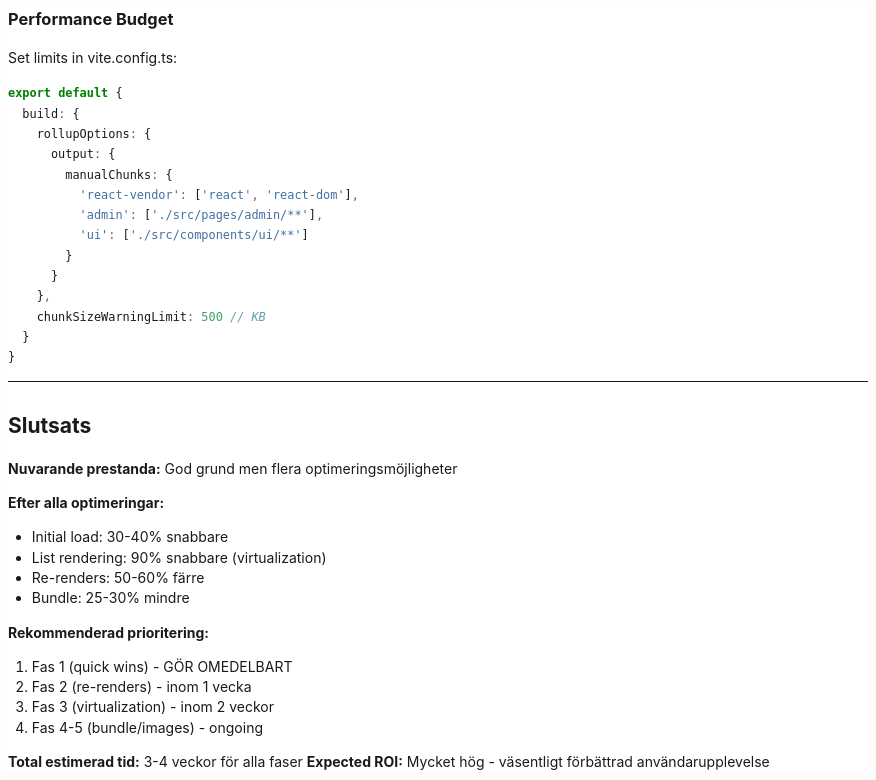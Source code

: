 ### Performance Budget

Set limits in vite.config.ts:
```typescript
export default {
  build: {
    rollupOptions: {
      output: {
        manualChunks: {
          'react-vendor': ['react', 'react-dom'],
          'admin': ['./src/pages/admin/**'],
          'ui': ['./src/components/ui/**']
        }
      }
    },
    chunkSizeWarningLimit: 500 // KB
  }
}
```

---

## Slutsats

**Nuvarande prestanda:** God grund men flera optimeringsmöjligheter

**Efter alla optimeringar:**
- Initial load: 30-40% snabbare
- List rendering: 90% snabbare (virtualization)
- Re-renders: 50-60% färre
- Bundle: 25-30% mindre

**Rekommenderad prioritering:**
1. Fas 1 (quick wins) - GÖR OMEDELBART
2. Fas 2 (re-renders) - inom 1 vecka
3. Fas 3 (virtualization) - inom 2 veckor
4. Fas 4-5 (bundle/images) - ongoing

**Total estimerad tid:** 3-4 veckor för alla faser
**Expected ROI:** Mycket hög - väsentligt förbättrad användarupplevelse
